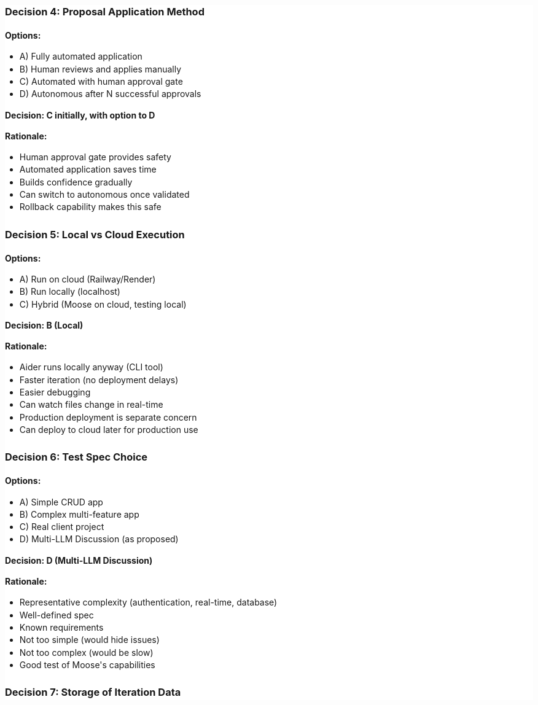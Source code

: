 ### Decision 4: Proposal Application Method

**Options:**
- A) Fully automated application
- B) Human reviews and applies manually
- C) Automated with human approval gate
- D) Autonomous after N successful approvals

**Decision: C initially, with option to D**

**Rationale:**
- Human approval gate provides safety
- Automated application saves time
- Builds confidence gradually
- Can switch to autonomous once validated
- Rollback capability makes this safe

### Decision 5: Local vs Cloud Execution

**Options:**
- A) Run on cloud (Railway/Render)
- B) Run locally (localhost)
- C) Hybrid (Moose on cloud, testing local)

**Decision: B (Local)**

**Rationale:**
- Aider runs locally anyway (CLI tool)
- Faster iteration (no deployment delays)
- Easier debugging
- Can watch files change in real-time
- Production deployment is separate concern
- Can deploy to cloud later for production use

### Decision 6: Test Spec Choice

**Options:**
- A) Simple CRUD app
- B) Complex multi-feature app
- C) Real client project
- D) Multi-LLM Discussion (as proposed)

**Decision: D (Multi-LLM Discussion)**

**Rationale:**
- Representative complexity (authentication, real-time, database)
- Well-defined spec
- Known requirements
- Not too simple (would hide issues)
- Not too complex (would be slow)
- Good test of Moose's capabilities

### Decision 7: Storage of Iteration Data
